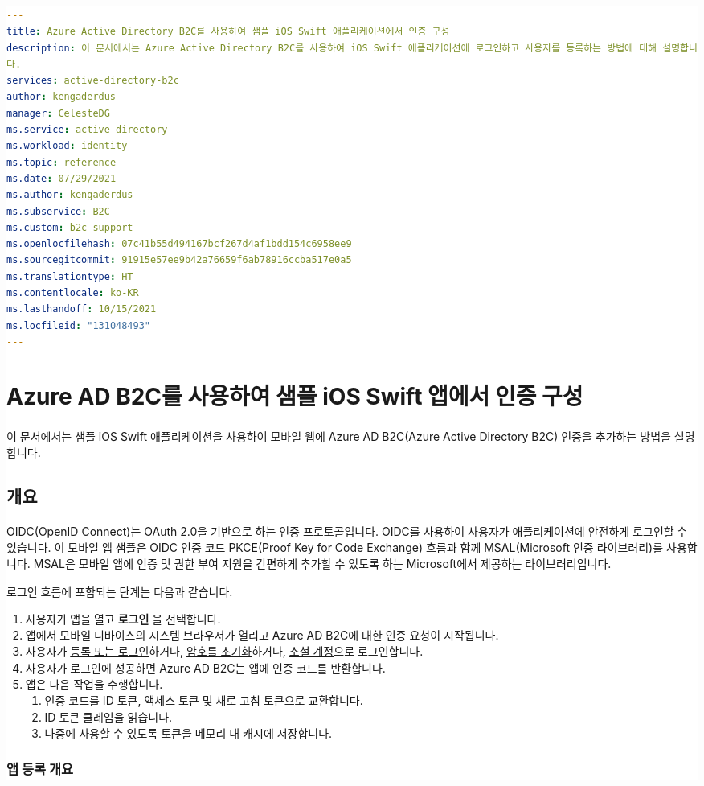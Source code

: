 ```yaml
---
title: Azure Active Directory B2C를 사용하여 샘플 iOS Swift 애플리케이션에서 인증 구성
description: 이 문서에서는 Azure Active Directory B2C를 사용하여 iOS Swift 애플리케이션에 로그인하고 사용자를 등록하는 방법에 대해 설명합니다.
services: active-directory-b2c
author: kengaderdus
manager: CelesteDG
ms.service: active-directory
ms.workload: identity
ms.topic: reference
ms.date: 07/29/2021
ms.author: kengaderdus
ms.subservice: B2C
ms.custom: b2c-support
ms.openlocfilehash: 07c41b55d494167bcf267d4af1bdd154c6958ee9
ms.sourcegitcommit: 91915e57ee9b42a76659f6ab78916ccba517e0a5
ms.translationtype: HT
ms.contentlocale: ko-KR
ms.lasthandoff: 10/15/2021
ms.locfileid: "131048493"
---
```

# <a name="configure-authentication-in-a-sample-ios-swift-app-by-using-azure-ad-b2c"></a>Azure AD B2C를 사용하여 샘플 iOS Swift 앱에서 인증 구성

이 문서에서는 샘플 [iOS Swift](https://developer.apple.com/swift/) 애플리케이션을 사용하여 모바일 웹에 Azure AD B2C(Azure Active Directory B2C) 인증을 추가하는 방법을 설명합니다.

## <a name="overview"></a>개요

OIDC(OpenID Connect)는 OAuth 2.0을 기반으로 하는 인증 프로토콜입니다. OIDC를 사용하여 사용자가 애플리케이션에 안전하게 로그인할 수 있습니다. 이 모바일 앱 샘플은 OIDC 인증 코드 PKCE(Proof Key for Code Exchange) 흐름과 함께 [MSAL(Microsoft 인증 라이브러리)](../active-directory/develop/msal-overview.md)를 사용합니다. MSAL은 모바일 앱에 인증 및 권한 부여 지원을 간편하게 추가할 수 있도록 하는 Microsoft에서 제공하는 라이브러리입니다. 

로그인 흐름에 포함되는 단계는 다음과 같습니다.

1. 사용자가 앱을 열고 **로그인** 을 선택합니다.
1. 앱에서 모바일 디바이스의 시스템 브라우저가 열리고 Azure AD B2C에 대한 인증 요청이 시작됩니다.
1. 사용자가 [등록 또는 로그인](add-sign-up-and-sign-in-policy.md)하거나, [암호를 초기화](add-password-reset-policy.md)하거나, [소셜 계정](add-identity-provider.md)으로 로그인합니다.
1. 사용자가 로그인에 성공하면 Azure AD B2C는 앱에 인증 코드를 반환합니다.
1. 앱은 다음 작업을 수행합니다.
    1. 인증 코드를 ID 토큰, 액세스 토큰 및 새로 고침 토큰으로 교환합니다.
    1. ID 토큰 클레임을 읽습니다.
    1. 나중에 사용할 수 있도록 토큰을 메모리 내 캐시에 저장합니다.

### <a name="app-registration-overview"></a>앱 등록 개요
